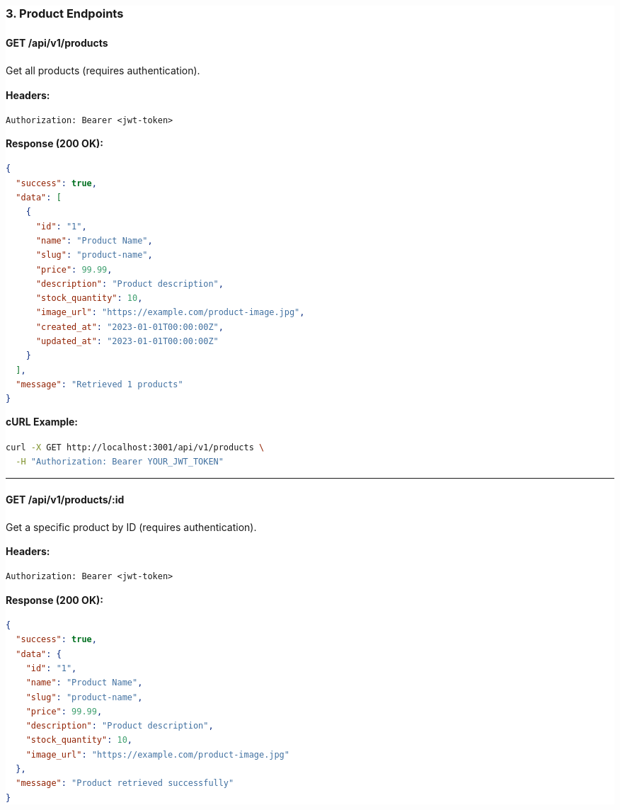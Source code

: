 
### 3. Product Endpoints

#### GET /api/v1/products

Get all products (requires authentication).

**Headers:**

```
Authorization: Bearer <jwt-token>
```

**Response (200 OK):**

```json
{
  "success": true,
  "data": [
    {
      "id": "1",
      "name": "Product Name",
      "slug": "product-name",
      "price": 99.99,
      "description": "Product description",
      "stock_quantity": 10,
      "image_url": "https://example.com/product-image.jpg",
      "created_at": "2023-01-01T00:00:00Z",
      "updated_at": "2023-01-01T00:00:00Z"
    }
  ],
  "message": "Retrieved 1 products"
}
```

**cURL Example:**

```bash
curl -X GET http://localhost:3001/api/v1/products \
  -H "Authorization: Bearer YOUR_JWT_TOKEN"
```

---

#### GET /api/v1/products/:id

Get a specific product by ID (requires authentication).

**Headers:**

```
Authorization: Bearer <jwt-token>
```

**Response (200 OK):**

```json
{
  "success": true,
  "data": {
    "id": "1",
    "name": "Product Name",
    "slug": "product-name",
    "price": 99.99,
    "description": "Product description",
    "stock_quantity": 10,
    "image_url": "https://example.com/product-image.jpg"
  },
  "message": "Product retrieved successfully"
}
```